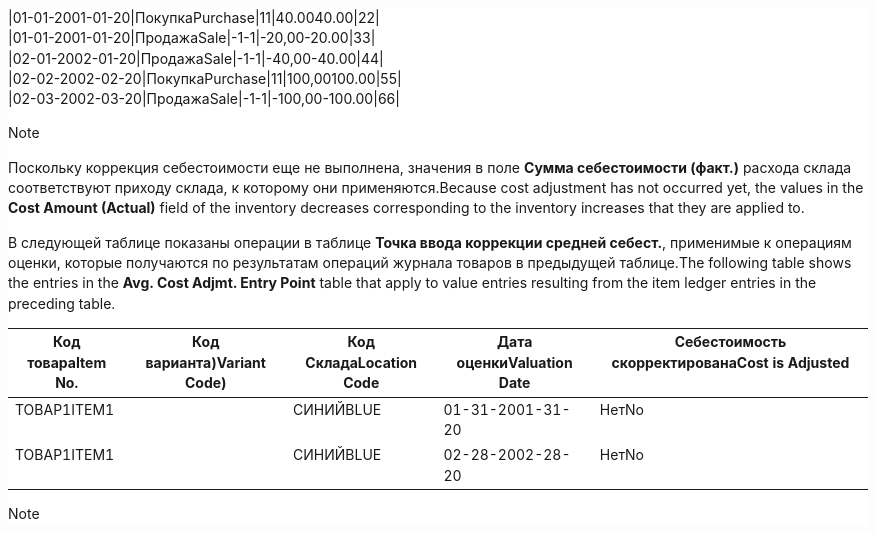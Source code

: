 |<span data-ttu-id="cb5ea-258">01-01-20</span><span class="sxs-lookup"><span data-stu-id="cb5ea-258">01-01-20</span></span>|<span data-ttu-id="cb5ea-259">Покупка</span><span class="sxs-lookup"><span data-stu-id="cb5ea-259">Purchase</span></span>|<span data-ttu-id="cb5ea-260">1</span><span class="sxs-lookup"><span data-stu-id="cb5ea-260">1</span></span>|<span data-ttu-id="cb5ea-261">40.00</span><span class="sxs-lookup"><span data-stu-id="cb5ea-261">40.00</span></span>|<span data-ttu-id="cb5ea-262">2</span><span class="sxs-lookup"><span data-stu-id="cb5ea-262">2</span></span>|  
|<span data-ttu-id="cb5ea-263">01-01-20</span><span class="sxs-lookup"><span data-stu-id="cb5ea-263">01-01-20</span></span>|<span data-ttu-id="cb5ea-264">Продажа</span><span class="sxs-lookup"><span data-stu-id="cb5ea-264">Sale</span></span>|<span data-ttu-id="cb5ea-265">-1</span><span class="sxs-lookup"><span data-stu-id="cb5ea-265">-1</span></span>|<span data-ttu-id="cb5ea-266">-20,00</span><span class="sxs-lookup"><span data-stu-id="cb5ea-266">-20.00</span></span>|<span data-ttu-id="cb5ea-267">3</span><span class="sxs-lookup"><span data-stu-id="cb5ea-267">3</span></span>|  
|<span data-ttu-id="cb5ea-268">02-01-20</span><span class="sxs-lookup"><span data-stu-id="cb5ea-268">02-01-20</span></span>|<span data-ttu-id="cb5ea-269">Продажа</span><span class="sxs-lookup"><span data-stu-id="cb5ea-269">Sale</span></span>|<span data-ttu-id="cb5ea-270">-1</span><span class="sxs-lookup"><span data-stu-id="cb5ea-270">-1</span></span>|<span data-ttu-id="cb5ea-271">-40,00</span><span class="sxs-lookup"><span data-stu-id="cb5ea-271">-40.00</span></span>|<span data-ttu-id="cb5ea-272">4</span><span class="sxs-lookup"><span data-stu-id="cb5ea-272">4</span></span>|  
|<span data-ttu-id="cb5ea-273">02-02-20</span><span class="sxs-lookup"><span data-stu-id="cb5ea-273">02-02-20</span></span>|<span data-ttu-id="cb5ea-274">Покупка</span><span class="sxs-lookup"><span data-stu-id="cb5ea-274">Purchase</span></span>|<span data-ttu-id="cb5ea-275">1</span><span class="sxs-lookup"><span data-stu-id="cb5ea-275">1</span></span>|<span data-ttu-id="cb5ea-276">100,00</span><span class="sxs-lookup"><span data-stu-id="cb5ea-276">100.00</span></span>|<span data-ttu-id="cb5ea-277">5</span><span class="sxs-lookup"><span data-stu-id="cb5ea-277">5</span></span>|  
|<span data-ttu-id="cb5ea-278">02-03-20</span><span class="sxs-lookup"><span data-stu-id="cb5ea-278">02-03-20</span></span>|<span data-ttu-id="cb5ea-279">Продажа</span><span class="sxs-lookup"><span data-stu-id="cb5ea-279">Sale</span></span>|<span data-ttu-id="cb5ea-280">-1</span><span class="sxs-lookup"><span data-stu-id="cb5ea-280">-1</span></span>|<span data-ttu-id="cb5ea-281">-100,00</span><span class="sxs-lookup"><span data-stu-id="cb5ea-281">-100.00</span></span>|<span data-ttu-id="cb5ea-282">6</span><span class="sxs-lookup"><span data-stu-id="cb5ea-282">6</span></span>|  

> [!NOTE]  
>  <span data-ttu-id="cb5ea-283">Поскольку коррекция себестоимости еще не выполнена, значения в поле **Сумма себестоимости (факт.)** расхода склада соответствуют приходу склада, к которому они применяются.</span><span class="sxs-lookup"><span data-stu-id="cb5ea-283">Because cost adjustment has not occurred yet, the values in the **Cost Amount (Actual)** field of the inventory decreases corresponding to the inventory increases that they are applied to.</span></span>  

 <span data-ttu-id="cb5ea-284">В следующей таблице показаны операции в таблице **Точка ввода коррекции средней себест.**, применимые к операциям оценки, которые получаются по результатам операций журнала товаров в предыдущей таблице.</span><span class="sxs-lookup"><span data-stu-id="cb5ea-284">The following table shows the entries in the **Avg. Cost Adjmt. Entry Point** table that apply to value entries resulting from the item ledger entries in the preceding table.</span></span>  

|<span data-ttu-id="cb5ea-285">**Код товара**</span><span class="sxs-lookup"><span data-stu-id="cb5ea-285">**Item No.**</span></span>|<span data-ttu-id="cb5ea-286">**Код варианта)**</span><span class="sxs-lookup"><span data-stu-id="cb5ea-286">**Variant Code)**</span></span>|<span data-ttu-id="cb5ea-287">**Код Склада**</span><span class="sxs-lookup"><span data-stu-id="cb5ea-287">**Location Code**</span></span>|<span data-ttu-id="cb5ea-288">**Дата оценки**</span><span class="sxs-lookup"><span data-stu-id="cb5ea-288">**Valuation Date**</span></span>|<span data-ttu-id="cb5ea-289">**Себестоимость скорректирована**</span><span class="sxs-lookup"><span data-stu-id="cb5ea-289">**Cost is Adjusted**</span></span>|  
|-------------------------------------|-----------------------------------------|------------------------------------------|-------------------------------------------|---------------------------------------------|  
|<span data-ttu-id="cb5ea-290">ТОВАР1</span><span class="sxs-lookup"><span data-stu-id="cb5ea-290">ITEM1</span></span>||<span data-ttu-id="cb5ea-291">СИНИЙ</span><span class="sxs-lookup"><span data-stu-id="cb5ea-291">BLUE</span></span>|<span data-ttu-id="cb5ea-292">01-31-20</span><span class="sxs-lookup"><span data-stu-id="cb5ea-292">01-31-20</span></span>|<span data-ttu-id="cb5ea-293">Нет</span><span class="sxs-lookup"><span data-stu-id="cb5ea-293">No</span></span>|  
|<span data-ttu-id="cb5ea-294">ТОВАР1</span><span class="sxs-lookup"><span data-stu-id="cb5ea-294">ITEM1</span></span>||<span data-ttu-id="cb5ea-295">СИНИЙ</span><span class="sxs-lookup"><span data-stu-id="cb5ea-295">BLUE</span></span>|<span data-ttu-id="cb5ea-296">02-28-20</span><span class="sxs-lookup"><span data-stu-id="cb5ea-296">02-28-20</span></span>|<span data-ttu-id="cb5ea-297">Нет</span><span class="sxs-lookup"><span data-stu-id="cb5ea-297">No</span></span>|  

> [!NOTE]  